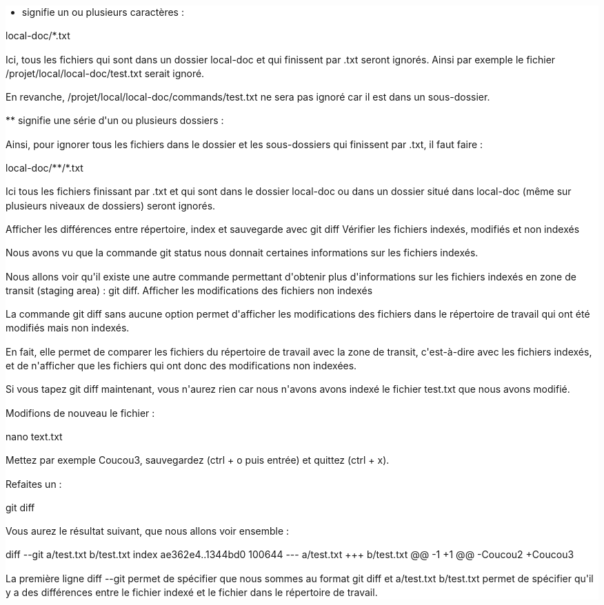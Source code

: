 * signifie un ou plusieurs caractères :

local-doc/*.txt

Ici, tous les fichiers qui sont dans un dossier local-doc et qui finissent par .txt seront ignorés. Ainsi par exemple le fichier /projet/local/local-doc/test.txt serait ignoré.

En revanche, /projet/local/local-doc/commands/test.txt ne sera pas ignoré car il est dans un sous-dossier.

** signifie une série d'un ou plusieurs dossiers :

Ainsi, pour ignorer tous les fichiers dans le dossier et les sous-dossiers qui finissent par .txt, il faut faire :

local-doc/**/*.txt

Ici tous les fichiers finissant par .txt et qui sont dans le dossier local-doc ou dans un dossier situé dans local-doc (même sur plusieurs niveaux de dossiers) seront ignorés. 

Afficher les différences entre répertoire, index et sauvegarde avec git diff
Vérifier les fichiers indexés, modifiés et non indexés

Nous avons vu que la commande git status nous donnait certaines informations sur les fichiers indexés.

Nous allons voir qu'il existe une autre commande permettant d'obtenir plus d'informations sur les fichiers indexés en zone de transit (staging area) : git diff.
Afficher les modifications des fichiers non indexés

La commande git diff sans aucune option permet d'afficher les modifications des fichiers dans le répertoire de travail qui ont été modifiés mais non indexés.

En fait, elle permet de comparer les fichiers du répertoire de travail avec la zone de transit, c'est-à-dire avec les fichiers indexés, et de n'afficher que les fichiers qui ont donc des modifications non indexées.

Si vous tapez git diff maintenant, vous n'aurez rien car nous n'avons avons indexé le fichier test.txt que nous avons modifié.

Modifions de nouveau le fichier :

nano text.txt

Mettez par exemple Coucou3, sauvegardez (ctrl + o puis entrée) et quittez (ctrl + x).

Refaites un :

git diff

Vous aurez le résultat suivant, que nous allons voir ensemble :

diff --git a/test.txt b/test.txt
index ae362e4..1344bd0 100644
--- a/test.txt
+++ b/test.txt
@@ -1 +1 @@
-Coucou2
+Coucou3

La première ligne diff --git permet de spécifier que nous sommes au format git diff et a/test.txt b/test.txt permet de spécifier qu'il y a des différences entre le fichier indexé et le fichier dans le répertoire de travail.
